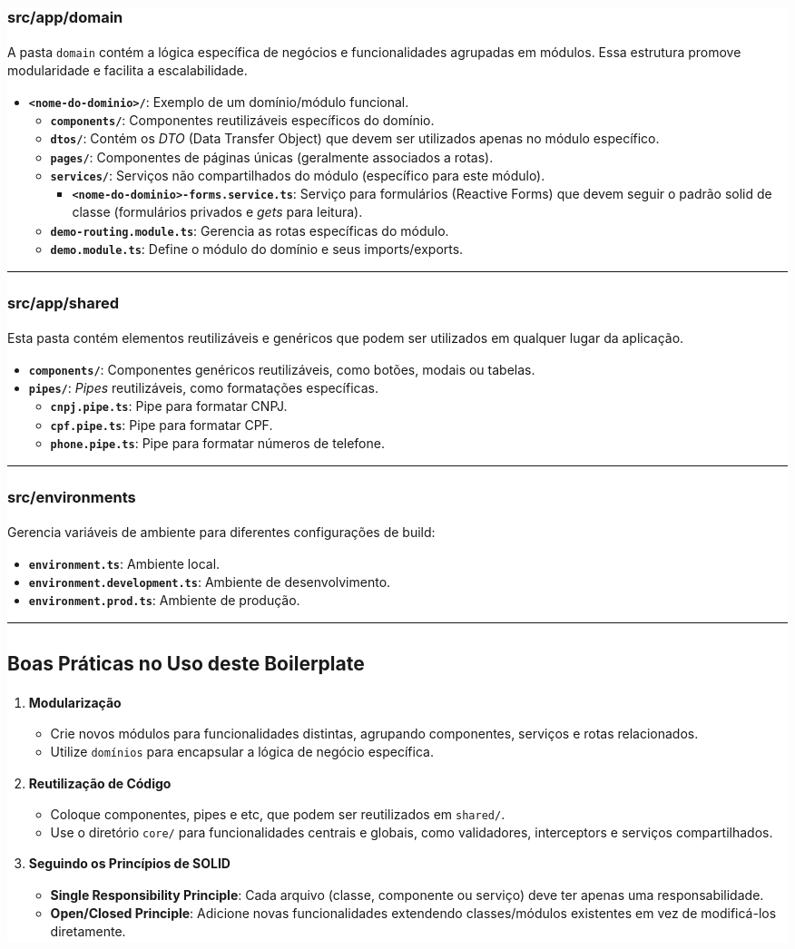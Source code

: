 
### **src/app/domain**

A pasta `domain` contém a lógica específica de negócios e funcionalidades agrupadas em módulos. Essa estrutura promove modularidade e facilita a escalabilidade.

- **`<nome-do-dominio>/`**: Exemplo de um domínio/módulo funcional.
  - **`components/`**: Componentes reutilizáveis específicos do domínio.
  - **`dtos/`**: Contém os _DTO_ (Data Transfer Object) que devem ser utilizados apenas no módulo específico.
  - **`pages/`**: Componentes de páginas únicas (geralmente associados a rotas).
  - **`services/`**: Serviços não compartilhados do módulo (específico para este módulo).
      - **`<nome-do-dominio>-forms.service.ts`**: Serviço para formulários (Reactive Forms) que devem seguir o padrão solid de classe (formulários privados e _gets_ para leitura).
  - **`demo-routing.module.ts`**: Gerencia as rotas específicas do módulo.
  - **`demo.module.ts`**: Define o módulo do domínio e seus imports/exports.

---

### **src/app/shared**

Esta pasta contém elementos reutilizáveis e genéricos que podem ser utilizados em qualquer lugar da aplicação.

- **`components/`**: Componentes genéricos reutilizáveis, como botões, modais ou tabelas.
- **`pipes/`**: _Pipes_ reutilizáveis, como formatações específicas.
  - **`cnpj.pipe.ts`**: Pipe para formatar CNPJ.
  - **`cpf.pipe.ts`**: Pipe para formatar CPF.
  - **`phone.pipe.ts`**: Pipe para formatar números de telefone.

---

### **src/environments**

Gerencia variáveis de ambiente para diferentes configurações de build:
- **`environment.ts`**: Ambiente local.
- **`environment.development.ts`**: Ambiente de desenvolvimento.
- **`environment.prod.ts`**: Ambiente de produção.

---

## **Boas Práticas no Uso deste Boilerplate**

1. **Modularização**
   - Crie novos módulos para funcionalidades distintas, agrupando componentes, serviços e rotas relacionados.
   - Utilize `domínios` para encapsular a lógica de negócio específica.

2. **Reutilização de Código**
   - Coloque componentes, pipes e etc, que podem ser reutilizados em `shared/`.
   - Use o diretório `core/` para funcionalidades centrais e globais, como validadores, interceptors e serviços compartilhados.

3. **Seguindo os Princípios de SOLID**
   - **Single Responsibility Principle**: Cada arquivo (classe, componente ou serviço) deve ter apenas uma responsabilidade.
   - **Open/Closed Principle**: Adicione novas funcionalidades extendendo classes/módulos existentes em vez de modificá-los diretamente.
